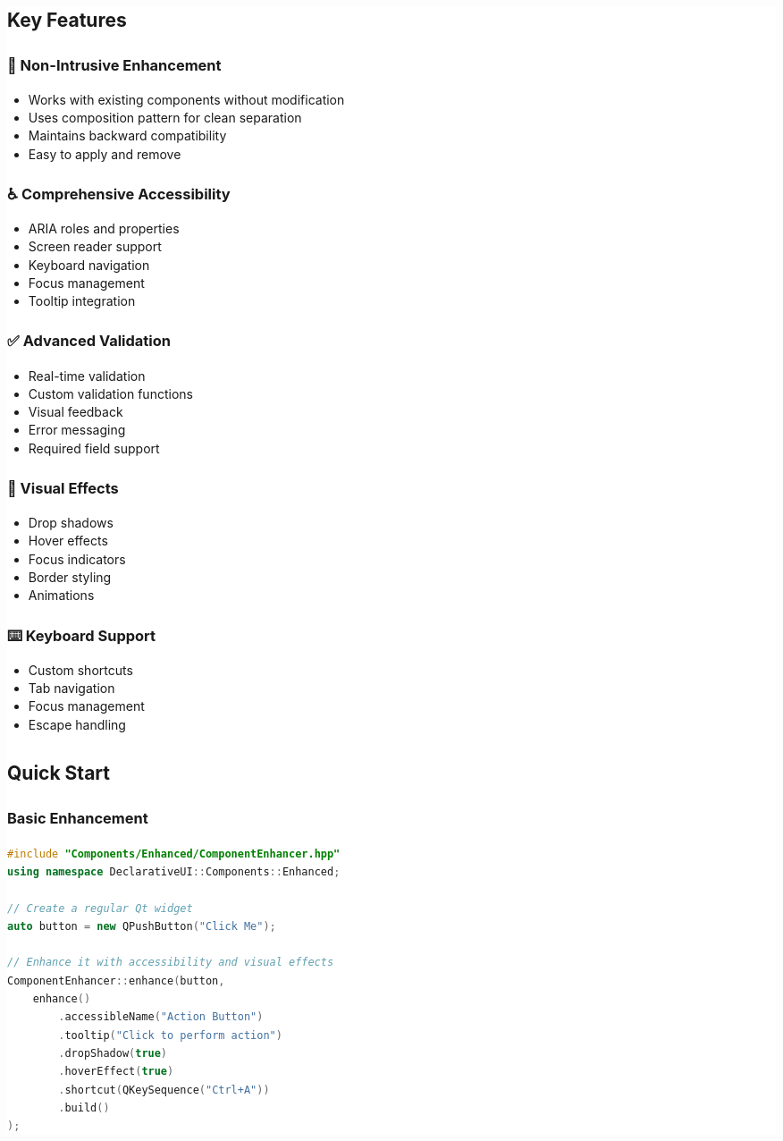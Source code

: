 ## Key Features

### 🔧 Non-Intrusive Enhancement
- Works with existing components without modification
- Uses composition pattern for clean separation
- Maintains backward compatibility
- Easy to apply and remove

### ♿ Comprehensive Accessibility
- ARIA roles and properties
- Screen reader support
- Keyboard navigation
- Focus management
- Tooltip integration

### ✅ Advanced Validation
- Real-time validation
- Custom validation functions
- Visual feedback
- Error messaging
- Required field support

### 🎨 Visual Effects
- Drop shadows
- Hover effects
- Focus indicators
- Border styling
- Animations

### ⌨️ Keyboard Support
- Custom shortcuts
- Tab navigation
- Focus management
- Escape handling

## Quick Start

### Basic Enhancement

```cpp
#include "Components/Enhanced/ComponentEnhancer.hpp"
using namespace DeclarativeUI::Components::Enhanced;

// Create a regular Qt widget
auto button = new QPushButton("Click Me");

// Enhance it with accessibility and visual effects
ComponentEnhancer::enhance(button,
    enhance()
        .accessibleName("Action Button")
        .tooltip("Click to perform action")
        .dropShadow(true)
        .hoverEffect(true)
        .shortcut(QKeySequence("Ctrl+A"))
        .build()
);
```
